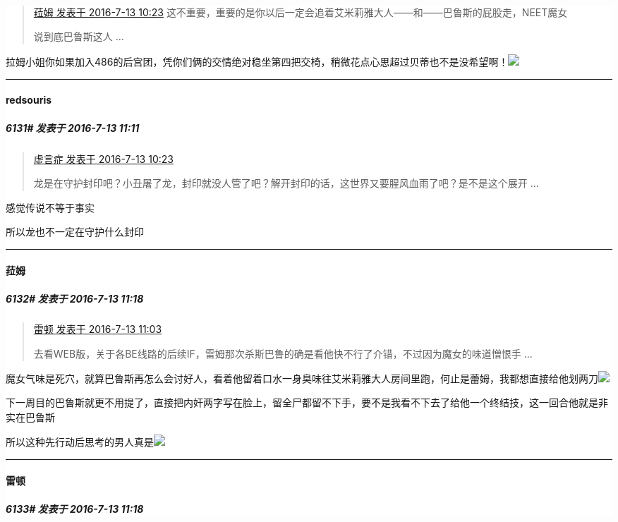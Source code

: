 
<blockquote><a href="httphttps://bbs.saraba1st.com/2b/forum.php?mod=redirect&amp;amp;goto=findpost&amp;amp;pid=32931959&amp;amp;ptid=1136113" target="_blank">菈姆 发表于 2016-7-13 10:23</a>
这不重要，重要的是你以后一定会追着艾米莉雅大人——和——巴鲁斯的屁股走，NEET魔女


说到底巴鲁斯这人 ...</blockquote>
拉姆小姐你如果加入486的后宫团，凭你们俩的交情绝对稳坐第四把交椅，稍微花点心思超过贝蒂也不是没希望啊！<img src="https://static.saraba1st.com/image/smiley/dym/148.gif" referrerpolicy="no-referrer">







-----

####  redsouris  
##### 6131#       发表于 2016-7-13 11:11



<blockquote><a href="httphttps://bbs.saraba1st.com/2b/forum.php?mod=redirect&amp;goto=findpost&amp;pid=32931960&amp;ptid=1136113" target="_blank">虚言症 发表于 2016-7-13 10:23</a>

龙是在守护封印吧？小丑屠了龙，封印就没人管了吧？解开封印的话，这世界又要腥风血雨了吧？是不是这个展开 ...</blockquote>
感觉传说不等于事实

所以龙也不一定在守护什么封印







-----

####  菈姆  
##### 6132#       发表于 2016-7-13 11:18



<blockquote><a href="httphttps://bbs.saraba1st.com/2b/forum.php?mod=redirect&amp;goto=findpost&amp;pid=32932364&amp;ptid=1136113" target="_blank">雷顿 发表于 2016-7-13 11:03</a>

去看WEB版，关于各BE线路的后续IF，雷姆那次杀斯巴鲁的确是看他快不行了介错，不过因为魔女的味道憎恨手 ...</blockquote>
魔女气味是死穴，就算巴鲁斯再怎么会讨好人，看着他留着口水一身臭味往艾米莉雅大人房间里跑，何止是蕾姆，我都想直接给他划两刀<img src="https://static.saraba1st.com/image/smiley/face/100.gif" referrerpolicy="no-referrer">


下一周目的巴鲁斯就更不用提了，直接把内奸两字写在脸上，留全尸都留不下手，要不是我看不下去了给他一个终结技，这一回合他就是非实在巴鲁斯


所以这种先行动后思考的男人真是<img src="https://static.saraba1st.com/image/smiley/face/170.gif" referrerpolicy="no-referrer">







-----

####  雷顿  
##### 6133#       发表于 2016-7-13 11:18
